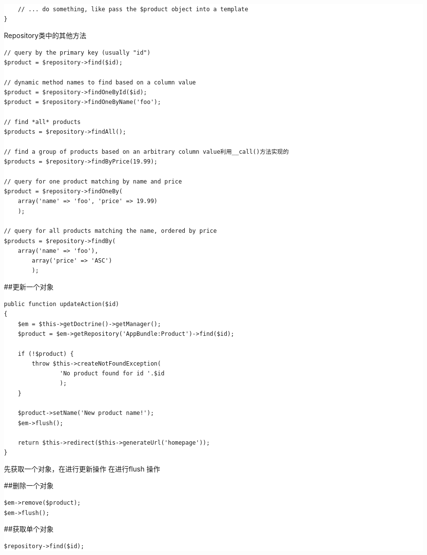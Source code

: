        // ... do something, like pass the $product object into a template
    }

Repository类中的其他方法

    // query by the primary key (usually "id")
    $product = $repository->find($id);

    // dynamic method names to find based on a column value
    $product = $repository->findOneById($id);
    $product = $repository->findOneByName('foo');

    // find *all* products
    $products = $repository->findAll();

    // find a group of products based on an arbitrary column value利用__call()方法实现的
    $products = $repository->findByPrice(19.99);                    

    // query for one product matching by name and price
    $product = $repository->findOneBy(
        array('name' => 'foo', 'price' => 19.99)
        );

    // query for all products matching the name, ordered by price
    $products = $repository->findBy(
        array('name' => 'foo'),
            array('price' => 'ASC')
            );

##更新一个对象

    public function updateAction($id)
    {
        $em = $this->getDoctrine()->getManager();
        $product = $em->getRepository('AppBundle:Product')->find($id);

        if (!$product) {
            throw $this->createNotFoundException(
                    'No product found for id '.$id
                    );
        }

        $product->setName('New product name!');
        $em->flush();

        return $this->redirect($this->generateUrl('homepage'));
    }

先获取一个对象，在进行更新操作 在进行flush 操作

##删除一个对象

    $em->remove($product);
    $em->flush();

##获取单个对象

    $repository->find($id);
